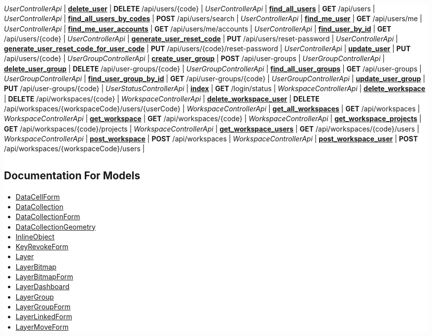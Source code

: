 *UserControllerApi* | [**delete_user**](docs/UserControllerApi.md#delete_user) | **DELETE** /api/users/{code} | 
*UserControllerApi* | [**find_all_users**](docs/UserControllerApi.md#find_all_users) | **GET** /api/users | 
*UserControllerApi* | [**find_all_users_by_codes**](docs/UserControllerApi.md#find_all_users_by_codes) | **POST** /api/users/search | 
*UserControllerApi* | [**find_me_user**](docs/UserControllerApi.md#find_me_user) | **GET** /api/users/me | 
*UserControllerApi* | [**find_me_user_accounts**](docs/UserControllerApi.md#find_me_user_accounts) | **GET** /api/users/me/accounts | 
*UserControllerApi* | [**find_user_by_id**](docs/UserControllerApi.md#find_user_by_id) | **GET** /api/users/{code} | 
*UserControllerApi* | [**generate_user_reset_code**](docs/UserControllerApi.md#generate_user_reset_code) | **PUT** /api/users/reset-password | 
*UserControllerApi* | [**generate_user_reset_code_for_user_code**](docs/UserControllerApi.md#generate_user_reset_code_for_user_code) | **PUT** /api/users/{code}/reset-password | 
*UserControllerApi* | [**update_user**](docs/UserControllerApi.md#update_user) | **PUT** /api/users/{code} | 
*UserGroupControllerApi* | [**create_user_group**](docs/UserGroupControllerApi.md#create_user_group) | **POST** /api/user-groups | 
*UserGroupControllerApi* | [**delete_user_group**](docs/UserGroupControllerApi.md#delete_user_group) | **DELETE** /api/user-groups/{code} | 
*UserGroupControllerApi* | [**find_all_user_groups**](docs/UserGroupControllerApi.md#find_all_user_groups) | **GET** /api/user-groups | 
*UserGroupControllerApi* | [**find_user_group_by_id**](docs/UserGroupControllerApi.md#find_user_group_by_id) | **GET** /api/user-groups/{code} | 
*UserGroupControllerApi* | [**update_user_group**](docs/UserGroupControllerApi.md#update_user_group) | **PUT** /api/user-groups/{code} | 
*UserStatusControllerApi* | [**index**](docs/UserStatusControllerApi.md#index) | **GET** /login/status | 
*WorkspaceControllerApi* | [**delete_workspace**](docs/WorkspaceControllerApi.md#delete_workspace) | **DELETE** /api/workspaces/{code} | 
*WorkspaceControllerApi* | [**delete_workspace_user**](docs/WorkspaceControllerApi.md#delete_workspace_user) | **DELETE** /api/workspaces/{workspaceCode}/users/{userCode} | 
*WorkspaceControllerApi* | [**get_all_workspaces**](docs/WorkspaceControllerApi.md#get_all_workspaces) | **GET** /api/workspaces | 
*WorkspaceControllerApi* | [**get_workspace**](docs/WorkspaceControllerApi.md#get_workspace) | **GET** /api/workspaces/{code} | 
*WorkspaceControllerApi* | [**get_workspace_projects**](docs/WorkspaceControllerApi.md#get_workspace_projects) | **GET** /api/workspaces/{code}/projects | 
*WorkspaceControllerApi* | [**get_workspace_users**](docs/WorkspaceControllerApi.md#get_workspace_users) | **GET** /api/workspaces/{code}/users | 
*WorkspaceControllerApi* | [**post_workspace**](docs/WorkspaceControllerApi.md#post_workspace) | **POST** /api/workspaces | 
*WorkspaceControllerApi* | [**post_workspace_user**](docs/WorkspaceControllerApi.md#post_workspace_user) | **POST** /api/workspaces/{workspaceCode}/users | 


## Documentation For Models

 - [DataCellForm](docs/DataCellForm.md)
 - [DataCollection](docs/DataCollection.md)
 - [DataCollectionForm](docs/DataCollectionForm.md)
 - [DataCollectionGeometry](docs/DataCollectionGeometry.md)
 - [InlineObject](docs/InlineObject.md)
 - [KeyRevokeForm](docs/KeyRevokeForm.md)
 - [Layer](docs/Layer.md)
 - [LayerBitmap](docs/LayerBitmap.md)
 - [LayerBitmapForm](docs/LayerBitmapForm.md)
 - [LayerDashboard](docs/LayerDashboard.md)
 - [LayerGroup](docs/LayerGroup.md)
 - [LayerGroupForm](docs/LayerGroupForm.md)
 - [LayerLinkedForm](docs/LayerLinkedForm.md)
 - [LayerMoveForm](docs/LayerMoveForm.md)